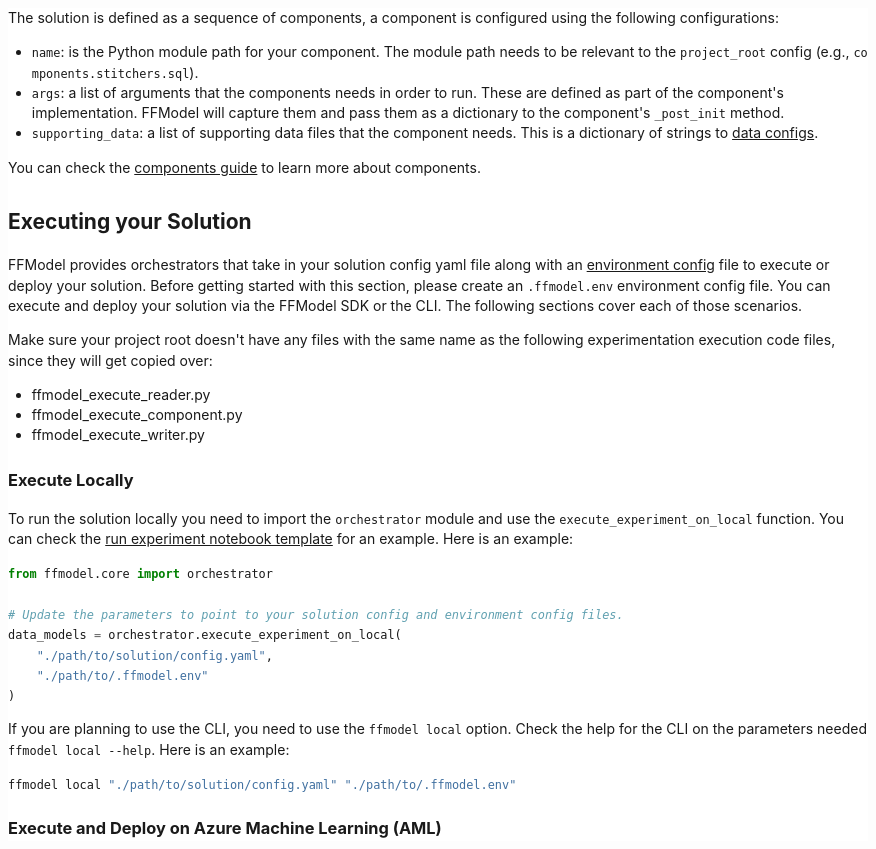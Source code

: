 The solution is defined as a sequence of components, a component is configured using the following configurations:

- `name`: is the Python module path for your component. The module path needs to be relevant to the `project_root` config (e.g., `components.stitchers.sql`).
- `args`: a list of arguments that the components needs in order to run. These are defined as part of the component's implementation. FFModel will capture them and pass them as a dictionary to the component's `_post_init` method.
- `supporting_data`: a list of supporting data files that the component needs. This is a dictionary of strings to [data configs](#data-config).

You can check the [components guide](./solution_components.md) to learn more about components.

## Executing your Solution

FFModel provides orchestrators that take in your solution config yaml file along with an [environment config](./environment_configs.md) file to execute or deploy your solution.
Before getting started with this section, please create an `.ffmodel.env` environment config file.
You can execute and deploy your solution via the FFModel SDK or the CLI. The following sections cover each of those scenarios.

Make sure your project root doesn't have any files with the same name as the following experimentation execution code files, since they will get copied over:

- ffmodel_execute_reader.py
- ffmodel_execute_component.py
- ffmodel_execute_writer.py

### Execute Locally

To run the solution locally you need to import the `orchestrator` module and use the `execute_experiment_on_local` function.
You can check the [run experiment notebook template](../../experiments/templates/run_experiments_template.ipynb) for an example.
Here is an example:

```python
from ffmodel.core import orchestrator

# Update the parameters to point to your solution config and environment config files.
data_models = orchestrator.execute_experiment_on_local(
    "./path/to/solution/config.yaml",
    "./path/to/.ffmodel.env"
)
```

If you are planning to use the CLI, you need to use the `ffmodel local` option. Check the help for the CLI on the parameters needed `ffmodel local --help`.
Here is an example:

```bash
ffmodel local "./path/to/solution/config.yaml" "./path/to/.ffmodel.env"
```

### Execute and Deploy on Azure Machine Learning (AML)
